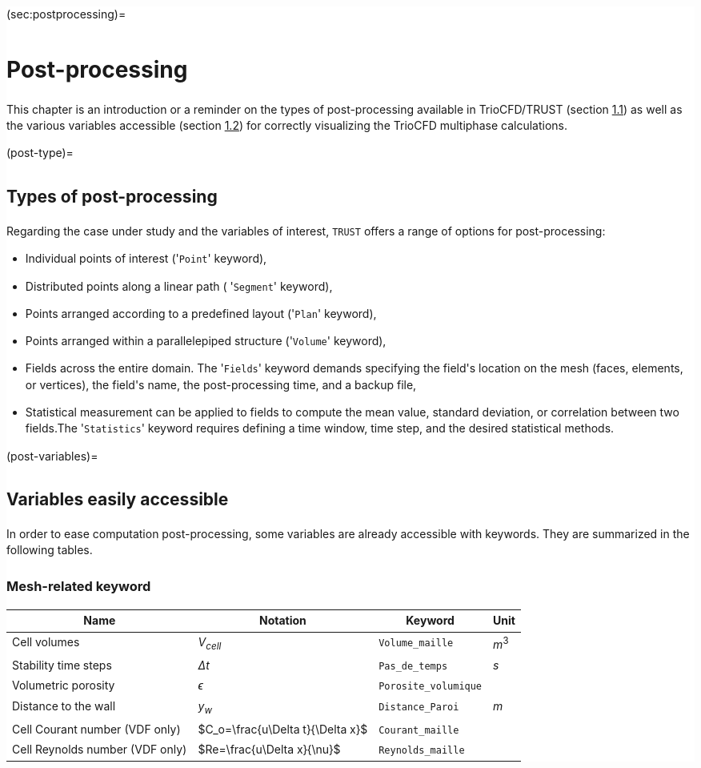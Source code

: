 (sec:postprocessing)=
# Post-processing

This chapter is an introduction or a reminder on the types of
post-processing available in TrioCFD/TRUST (section
[1.1](#post-type)) as well
as the various variables accessible (section
[1.2](#post-variables))
for correctly visualizing the TrioCFD multiphase calculations.

(post-type)=
## Types of post-processing

Regarding the case under study and the variables of interest, `TRUST`
offers a range of options for post-processing:

-   Individual points of interest ('`Point`' keyword),

-   Distributed points along a linear path ( '`Segment`' keyword),

-   Points arranged according to a predefined layout ('`Plan`' keyword),

-   Points arranged within a parallelepiped structure ('`Volume`'
    keyword),

-   Fields across the entire domain. The '`Fields`' keyword demands
    specifying the field's location on the mesh (faces, elements, or
    vertices), the field's name, the post-processing time, and a backup
    file,

-   Statistical measurement can be applied to fields to compute the mean
    value, standard deviation, or correlation between two fields.The
    '`Statistics`' keyword requires defining a time window, time step,
    and the desired statistical methods.

(post-variables)=
## Variables easily accessible

In order to ease computation post-processing, some variables are already
accessible with keywords. They are summarized in the following tables.

### Mesh-related keyword
| Name                            | Notation                         | Keyword              | Unit  |
|---------------------------------|----------------------------------|----------------------|-------|
| Cell volumes                    | $V_{cell}$                       | `Volume_maille`      | $m^3$ |
| Stability time steps            | $\Delta t$                       | `Pas_de_temps`       | $s$   |
| Volumetric porosity             | $\epsilon$                       | `Porosite_volumique` |       |
| Distance to the wall            | $y_w$                            | `Distance_Paroi`     | $m$   |
| Cell Courant number (VDF only)  | $C_o=\frac{u\Delta t}{\Delta x}$ | `Courant_maille`     |       |
| Cell Reynolds number (VDF only) | $Re=\frac{u\Delta x}{\nu}$       | `Reynolds_maille`    |       |
